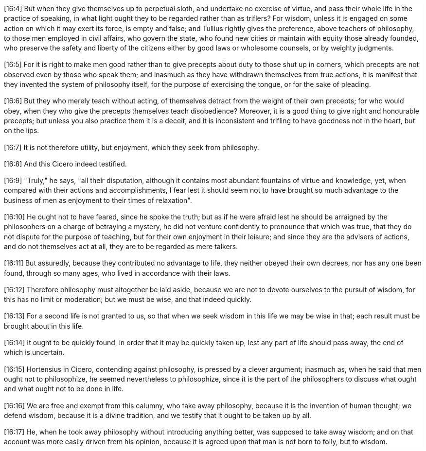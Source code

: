[16:4] But when they give themselves up to perpetual sloth, and undertake no exercise of virtue, and pass their whole life in the practice of speaking, in what light ought they to be regarded rather than as triflers? For wisdom, unless it is engaged on some action on which it may exert its force, is empty and false; and Tullius rightly gives the preference, above teachers of philosophy, to those men employed in civil affairs, who govern the state, who found new cities or maintain with equity those already founded, who preserve the safety and liberty of the citizens either by good laws or wholesome counsels, or by weighty judgments.

[16:5] For it is right to make men good rather than to give precepts about duty to those shut up in corners, which precepts are not observed even by those who speak them; and inasmuch as they have withdrawn themselves from true actions, it is manifest that they invented the system of philosophy itself, for the purpose of exercising the tongue, or for the sake of pleading.

[16:6] But they who merely teach without acting, of themselves detract from the weight of their own precepts; for who would obey, when they who give the precepts themselves teach disobedience? Moreover, it is a good thing to give right and honourable precepts; but unless you also practice them it is a deceit, and it is inconsistent and trifling to have goodness not in the heart, but on the lips.

[16:7] It is not therefore utility, but enjoyment, which they seek from philosophy.

[16:8] And this Cicero indeed testified.

[16:9] "Truly," he says, "all their disputation, although it contains most abundant fountains of virtue and knowledge, yet, when compared with their actions and accomplishments, I fear lest it should seem not to have brought so much advantage to the business of men as enjoyment to their times of relaxation".

[16:10] He ought not to have feared, since he spoke the truth; but as if he were afraid lest he should be arraigned by the philosophers on a charge of betraying a mystery, he did not venture confidently to pronounce that which was true, that they do not dispute for the purpose of teaching, but for their own enjoyment in their leisure; and since they are the advisers of actions, and do not themselves act at all, they are to be regarded as mere talkers.

[16:11] But assuredly, because they contributed no advantage to life, they neither obeyed their own decrees, nor has any one been found, through so many ages, who lived in accordance with their laws.

[16:12] Therefore philosophy must altogether be laid aside, because we are not to devote ourselves to the pursuit of wisdom, for this has no limit or moderation; but we must be wise, and that indeed quickly.

[16:13] For a second life is not granted to us, so that when we seek wisdom in this life we may be wise in that; each result must be brought about in this life.

[16:14] It ought to be quickly found, in order that it may be quickly taken up, lest any part of life should pass away, the end of which is uncertain.

[16:15] Hortensius in Cicero, contending against philosophy, is pressed by a clever argument; inasmuch as, when he said that men ought not to philosophize, he seemed nevertheless to philosophize, since it is the part of the philosophers to discuss what ought and what ought not to be done in life.

[16:16] We are free and exempt from this calumny, who take away philosophy, because it is the invention of human thought; we defend wisdom, because it is a divine tradition, and we testify that it ought to be taken up by all.

[16:17] He, when he took away philosophy without introducing anything better, was supposed to take away wisdom; and on that account was more easily driven from his opinion, because it is agreed upon that man is not born to folly, but to wisdom.
